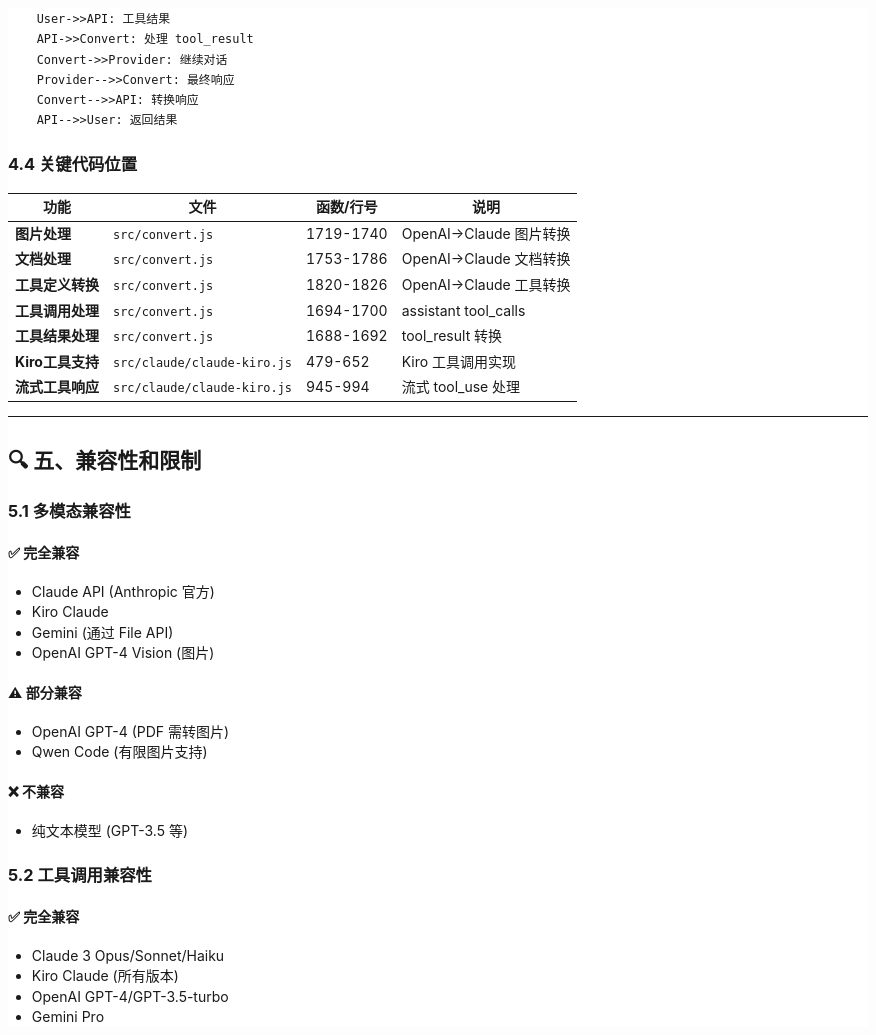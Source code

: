 ```mermaid
    User->>API: 工具结果
    API->>Convert: 处理 tool_result
    Convert->>Provider: 继续对话
    Provider-->>Convert: 最终响应
    Convert-->>API: 转换响应
    API-->>User: 返回结果
```

### 4.4 关键代码位置

| 功能 | 文件 | 函数/行号 | 说明 |
|-----|------|----------|------|
| **图片处理** | `src/convert.js` | 1719-1740 | OpenAI→Claude 图片转换 |
| **文档处理** | `src/convert.js` | 1753-1786 | OpenAI→Claude 文档转换 |
| **工具定义转换** | `src/convert.js` | 1820-1826 | OpenAI→Claude 工具转换 |
| **工具调用处理** | `src/convert.js` | 1694-1700 | assistant tool_calls |
| **工具结果处理** | `src/convert.js` | 1688-1692 | tool_result 转换 |
| **Kiro工具支持** | `src/claude/claude-kiro.js` | 479-652 | Kiro 工具调用实现 |
| **流式工具响应** | `src/claude/claude-kiro.js` | 945-994 | 流式 tool_use 处理 |

---

## 🔍 五、兼容性和限制

### 5.1 多模态兼容性

#### ✅ 完全兼容
- Claude API (Anthropic 官方)
- Kiro Claude
- Gemini (通过 File API)
- OpenAI GPT-4 Vision (图片)

#### ⚠️ 部分兼容
- OpenAI GPT-4 (PDF 需转图片)
- Qwen Code (有限图片支持)

#### ❌ 不兼容
- 纯文本模型 (GPT-3.5 等)

### 5.2 工具调用兼容性

#### ✅ 完全兼容
- Claude 3 Opus/Sonnet/Haiku
- Kiro Claude (所有版本)
- OpenAI GPT-4/GPT-3.5-turbo
- Gemini Pro
